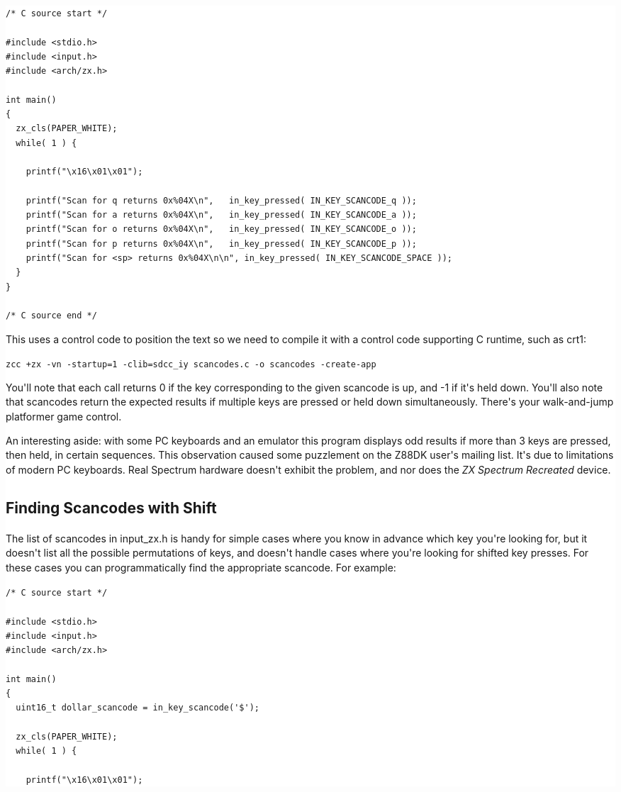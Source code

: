 ```
/* C source start */

#include <stdio.h>
#include <input.h>
#include <arch/zx.h>

int main()
{
  zx_cls(PAPER_WHITE);
  while( 1 ) {

    printf("\x16\x01\x01");

    printf("Scan for q returns 0x%04X\n",   in_key_pressed( IN_KEY_SCANCODE_q ));
    printf("Scan for a returns 0x%04X\n",   in_key_pressed( IN_KEY_SCANCODE_a ));
    printf("Scan for o returns 0x%04X\n",   in_key_pressed( IN_KEY_SCANCODE_o ));
    printf("Scan for p returns 0x%04X\n",   in_key_pressed( IN_KEY_SCANCODE_p ));
    printf("Scan for <sp> returns 0x%04X\n\n", in_key_pressed( IN_KEY_SCANCODE_SPACE ));
  }
}

/* C source end */
```

This uses a control code to position the text so we need to compile it with a
control code supporting C runtime, such as crt1:

```
zcc +zx -vn -startup=1 -clib=sdcc_iy scancodes.c -o scancodes -create-app
```

You'll note that each call returns 0 if the key corresponding to the given
scancode is up, and -1 if it's held down. You'll also note that scancodes return
the expected results if multiple keys are pressed or held down
simultaneously. There's your walk-and-jump platformer game control.

An interesting aside: with some PC keyboards and an emulator this program
displays odd results if more than 3 keys are pressed, then held, in certain
sequences. This observation caused some puzzlement on the Z88DK user's mailing
list. It's due to limitations of modern PC keyboards. Real Spectrum hardware
doesn't exhibit the problem, and nor does the _ZX Spectrum Recreated_ device.

## Finding Scancodes with Shift

The list of scancodes in input_zx.h is handy for simple cases where you know in
advance which key you're looking for, but it doesn't list all the possible
permutations of keys, and doesn't handle cases where you're looking for shifted
key presses. For these cases you can programmatically find the appropriate
scancode. For example:

```
/* C source start */

#include <stdio.h>
#include <input.h>
#include <arch/zx.h>

int main()
{
  uint16_t dollar_scancode = in_key_scancode('$');

  zx_cls(PAPER_WHITE);
  while( 1 ) {

    printf("\x16\x01\x01");

```